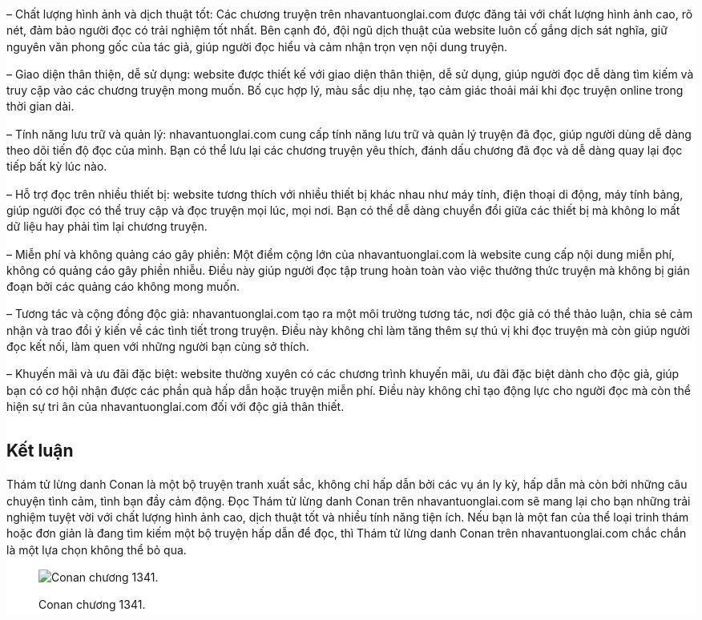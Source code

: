 – Chất lượng hình ảnh và dịch thuật tốt: Các chương truyện trên nhavantuonglai.com được đăng tải với chất lượng hình ảnh cao, rõ nét, đảm bảo người đọc có trải nghiệm tốt nhất. Bên cạnh đó, đội ngũ dịch thuật của website luôn cố gắng dịch sát nghĩa, giữ nguyên văn phong gốc của tác giả, giúp người đọc hiểu và cảm nhận trọn vẹn nội dung truyện.

– Giao diện thân thiện, dễ sử dụng: website được thiết kế với giao diện thân thiện, dễ sử dụng, giúp người đọc dễ dàng tìm kiếm và truy cập vào các chương truyện mong muốn. Bố cục hợp lý, màu sắc dịu nhẹ, tạo cảm giác thoải mái khi đọc truyện online trong thời gian dài.

– Tính năng lưu trữ và quản lý: nhavantuonglai.com cung cấp tính năng lưu trữ và quản lý truyện đã đọc, giúp người dùng dễ dàng theo dõi tiến độ đọc của mình. Bạn có thể lưu lại các chương truyện yêu thích, đánh dấu chương đã đọc và dễ dàng quay lại đọc tiếp bất kỳ lúc nào.

– Hỗ trợ đọc trên nhiều thiết bị: website tương thích với nhiều thiết bị khác nhau như máy tính, điện thoại di động, máy tính bảng, giúp người đọc có thể truy cập và đọc truyện mọi lúc, mọi nơi. Bạn có thể dễ dàng chuyển đổi giữa các thiết bị mà không lo mất dữ liệu hay phải tìm lại chương truyện.

– Miễn phí và không quảng cáo gây phiền: Một điểm cộng lớn của nhavantuonglai.com là website cung cấp nội dung miễn phí, không có quảng cáo gây phiền nhiễu. Điều này giúp người đọc tập trung hoàn toàn vào việc thưởng thức truyện mà không bị gián đoạn bởi các quảng cáo không mong muốn.

– Tương tác và cộng đồng độc giả: nhavantuonglai.com tạo ra một môi trường tương tác, nơi độc giả có thể thảo luận, chia sẻ cảm nhận và trao đổi ý kiến về các tình tiết trong truyện. Điều này không chỉ làm tăng thêm sự thú vị khi đọc truyện mà còn giúp người đọc kết nối, làm quen với những người bạn cùng sở thích.

– Khuyến mãi và ưu đãi đặc biệt: website thường xuyên có các chương trình khuyến mãi, ưu đãi đặc biệt dành cho độc giả, giúp bạn có cơ hội nhận được các phần quà hấp dẫn hoặc truyện miễn phí. Điều này không chỉ tạo động lực cho người đọc mà còn thể hiện sự tri ân của nhavantuonglai.com đối với độc giả thân thiết.

## Kết luận

Thám tử lừng danh Conan là một bộ truyện tranh xuất sắc, không chỉ hấp dẫn bởi các vụ án ly kỳ, hấp dẫn mà còn bởi những câu chuyện tình cảm, tình bạn đầy cảm động. Đọc Thám tử lừng danh Conan trên nhavantuonglai.com sẽ mang lại cho bạn những trải nghiệm tuyệt vời với chất lượng hình ảnh cao, dịch thuật tốt và nhiều tính năng tiện ích. Nếu bạn là một fan của thể loại trinh thám hoặc đơn giản là đang tìm kiếm một bộ truyện hấp dẫn để đọc, thì Thám tử lừng danh Conan trên nhavantuonglai.com chắc chắn là một lựa chọn không thể bỏ qua.

<figure><img src="https://data.nhavantuonglai.com/image/illustrations/cover-nhavantuonglai-com-0641.jpg" alt="Conan chương 1341." title="Conan chương 1341." height=100% width=100%><figcaption><p>Conan chương 1341.</p></figcaption></figure>